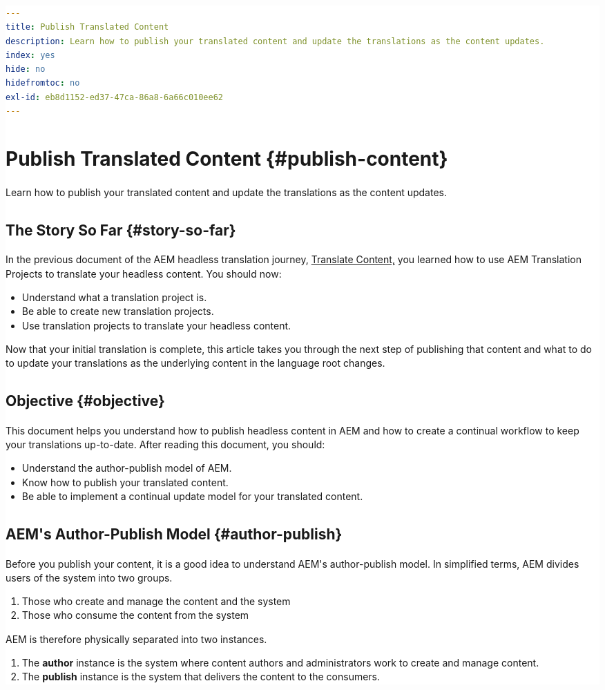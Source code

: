 ```yaml
---
title: Publish Translated Content
description: Learn how to publish your translated content and update the translations as the content updates.
index: yes
hide: no
hidefromtoc: no
exl-id: eb8d1152-ed37-47ca-86a8-6a66c010ee62
---
```

# Publish Translated Content {#publish-content}

Learn how to publish your translated content and update the translations as the content updates.

## The Story So Far {#story-so-far}

In the previous document of the AEM headless translation journey, [Translate Content,](configure-connector.md) you learned how to use AEM Translation Projects to translate your headless content. You should now:

* Understand what a translation project is.
* Be able to create new translation projects.
* Use translation projects to translate your headless content.

Now that your initial translation is complete, this article takes you through the next step of publishing that content and what to do to update your translations as the underlying content in the language root  changes.

## Objective {#objective}

This document helps you understand how to publish headless content in AEM and how to create a continual workflow to keep your translations up-to-date. After reading this document, you should:

* Understand the author-publish model of AEM.
* Know how to publish your translated content.
* Be able to implement a continual update model for your translated content.

## AEM's Author-Publish Model {#author-publish}

Before you publish your content, it is a good idea to understand AEM's author-publish model. In simplified terms, AEM divides users of the system into two groups.

1. Those who create and manage the content and the system
1. Those who consume the content from the system

AEM is therefore physically separated into two instances.

1. The **author** instance is the system where content authors and administrators work to create and manage content.
1. The **publish** instance is the system that delivers the content to the consumers.
